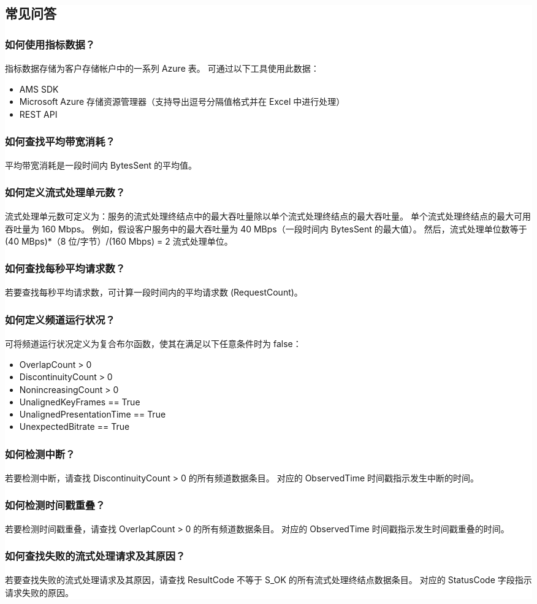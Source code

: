 ## <a name="general-qa"></a>常见问答

### <a name="how-to-consume-metrics-data"></a>如何使用指标数据？

指标数据存储为客户存储帐户中的一系列 Azure 表。 可通过以下工具使用此数据：

- AMS SDK
- Microsoft Azure 存储资源管理器（支持导出逗号分隔值格式并在 Excel 中进行处理）
- REST API

### <a name="how-to-find-average-bandwidth-consumption"></a>如何查找平均带宽消耗？

平均带宽消耗是一段时间内 BytesSent 的平均值。

### <a name="how-to-define-streaming-unit-count"></a>如何定义流式处理单元数？

流式处理单元数可定义为：服务的流式处理终结点中的最大吞吐量除以单个流式处理终结点的最大吞吐量。 单个流式处理终结点的最大可用吞吐量为 160 Mbps。
例如，假设客户服务中的最大吞吐量为 40 MBps（一段时间内 BytesSent 的最大值）。 然后，流式处理单位数等于 (40 MBps)*（8 位/字节）/(160 Mbps) = 2 流式处理单位。

### <a name="how-to-find-average-requestssecond"></a>如何查找每秒平均请求数？

若要查找每秒平均请求数，可计算一段时间内的平均请求数 (RequestCount)。

### <a name="how-to-define-channel-health"></a>如何定义频道运行状况？

可将频道运行状况定义为复合布尔函数，使其在满足以下任意条件时为 false：

- OverlapCount > 0
- DiscontinuityCount > 0
- NonincreasingCount > 0
- UnalignedKeyFrames == True 
- UnalignedPresentationTime == True 
- UnexpectedBitrate == True


### <a name="how-to-detect-discontinuities"></a>如何检测中断？

若要检测中断，请查找 DiscontinuityCount > 0 的所有频道数据条目。 对应的 ObservedTime 时间戳指示发生中断的时间。

### <a name="how-to-detect-timestamp-overlaps"></a>如何检测时间戳重叠？

若要检测时间戳重叠，请查找 OverlapCount > 0 的所有频道数据条目。 对应的 ObservedTime 时间戳指示发生时间戳重叠的时间。

### <a name="how-to-find-streaming-request-failures-and-reasons"></a>如何查找失败的流式处理请求及其原因？

若要查找失败的流式处理请求及其原因，请查找 ResultCode 不等于 S_OK 的所有流式处理终结点数据条目。 对应的 StatusCode 字段指示请求失败的原因。

